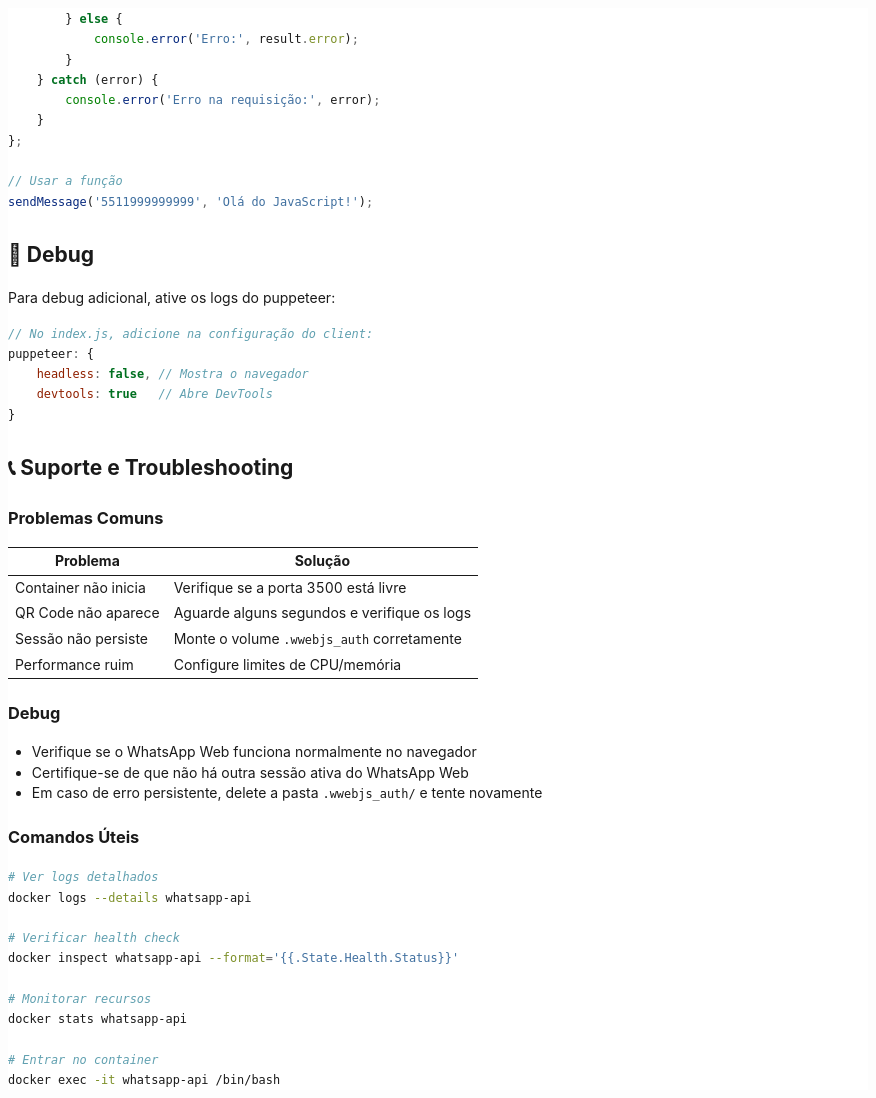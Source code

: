 ```javascript
        } else {
            console.error('Erro:', result.error);
        }
    } catch (error) {
        console.error('Erro na requisição:', error);
    }
};

// Usar a função
sendMessage('5511999999999', 'Olá do JavaScript!');
```

## 🐛 Debug

Para debug adicional, ative os logs do puppeteer:

```javascript
// No index.js, adicione na configuração do client:
puppeteer: {
    headless: false, // Mostra o navegador
    devtools: true   // Abre DevTools
}
```

## 📞 Suporte e Troubleshooting

### Problemas Comuns

| Problema | Solução |
|----------|---------|
| Container não inicia | Verifique se a porta 3500 está livre |
| QR Code não aparece | Aguarde alguns segundos e verifique os logs |
| Sessão não persiste | Monte o volume `.wwebjs_auth` corretamente |
| Performance ruim | Configure limites de CPU/memória |

### Debug

- Verifique se o WhatsApp Web funciona normalmente no navegador
- Certifique-se de que não há outra sessão ativa do WhatsApp Web
- Em caso de erro persistente, delete a pasta `.wwebjs_auth/` e tente novamente

### Comandos Úteis

```bash
# Ver logs detalhados
docker logs --details whatsapp-api

# Verificar health check
docker inspect whatsapp-api --format='{{.State.Health.Status}}'

# Monitorar recursos
docker stats whatsapp-api

# Entrar no container
docker exec -it whatsapp-api /bin/bash
```
